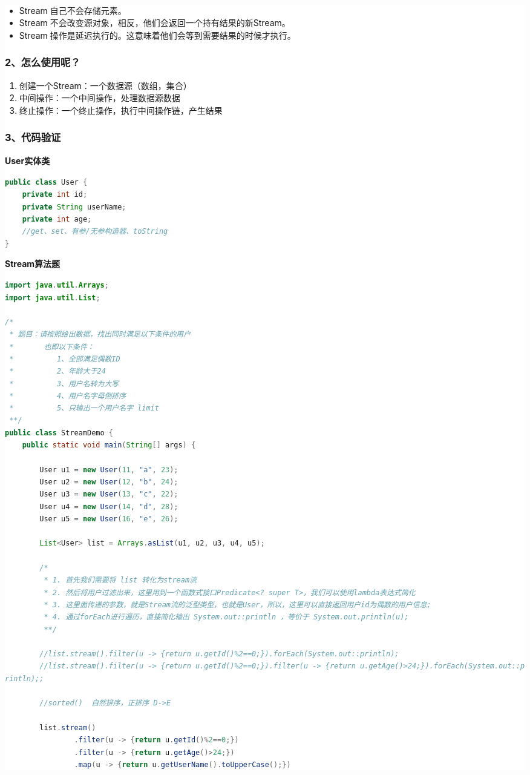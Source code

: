 - Stream 自己不会存储元素。
- Stream 不会改变源对象，相反，他们会返回一个持有结果的新Stream。
- Stream 操作是延迟执行的。这意味着他们会等到需要结果的时候才执行。

### 2、怎么使用呢？

1. 创建一个Stream：一个数据源（数组，集合）
2. 中间操作：一个中间操作，处理数据源数据
3. 终止操作：一个终止操作，执行中间操作链，产生结果

### 3、代码验证

**User实体类**

```java
public class User {
    private int id;
    private String userName;
    private int age;
    //get、set、有参/无参构造器、toString
}
```

**Stream算法题**

```java
import java.util.Arrays;
import java.util.List;

/*
 * 题目：请按照给出数据，找出同时满足以下条件的用户
 *       也即以下条件：
 *          1、全部满足偶数ID
 *          2、年龄大于24
 *          3、用户名转为大写
 *          4、用户名字母倒排序
 *          5、只输出一个用户名字 limit
 **/
public class StreamDemo {
    public static void main(String[] args) {

        User u1 = new User(11, "a", 23);
        User u2 = new User(12, "b", 24);
        User u3 = new User(13, "c", 22);
        User u4 = new User(14, "d", 28);
        User u5 = new User(16, "e", 26);

        List<User> list = Arrays.asList(u1, u2, u3, u4, u5);

        /*
         * 1. 首先我们需要将 list 转化为stream流
         * 2. 然后将用户过滤出来，这里用到一个函数式接口Predicate<? super T>，我们可以使用lambda表达式简化
         * 3. 这里面传递的参数，就是Stream流的泛型类型，也就是User，所以，这里可以直接返回用户id为偶数的用户信息;
         * 4. 通过forEach进行遍历，直接简化输出 System.out::println ，等价于 System.out.println(u);
         **/

        //list.stream().filter(u -> {return u.getId()%2==0;}).forEach(System.out::println);
        //list.stream().filter(u -> {return u.getId()%2==0;}).filter(u -> {return u.getAge()>24;}).forEach(System.out::println);;

        //sorted()  自然排序，正排序 D->E

        list.stream()
                .filter(u -> {return u.getId()%2==0;})
                .filter(u -> {return u.getAge()>24;})
                .map(u -> {return u.getUserName().toUpperCase();})
```